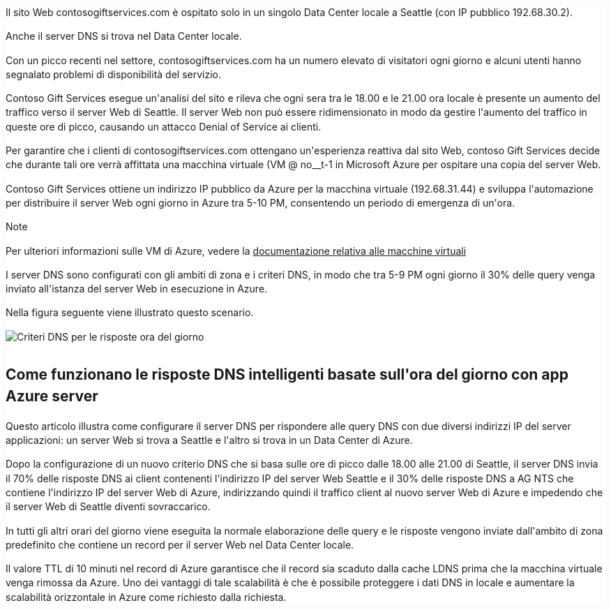 Il sito Web contosogiftservices.com è ospitato solo in un singolo Data Center locale a Seattle (con IP pubblico 192.68.30.2). 

Anche il server DNS si trova nel Data Center locale. 

Con un picco recenti nel settore, contosogiftservices.com ha un numero elevato di visitatori ogni giorno e alcuni utenti hanno segnalato problemi di disponibilità del servizio. 

Contoso Gift Services esegue un'analisi del sito e rileva che ogni sera tra le 18.00 e le 21.00 ora locale è presente un aumento del traffico verso il server Web di Seattle. Il server Web non può essere ridimensionato in modo da gestire l'aumento del traffico in queste ore di picco, causando un attacco Denial of Service ai clienti. 

Per garantire che i clienti di contosogiftservices.com ottengano un'esperienza reattiva dal sito Web, contoso Gift Services decide che durante tali ore verrà affittata una macchina virtuale \(VM @ no__t-1 in Microsoft Azure per ospitare una copia del server Web.  

Contoso Gift Services ottiene un indirizzo IP pubblico da Azure per la macchina virtuale (192.68.31.44) e sviluppa l'automazione per distribuire il server Web ogni giorno in Azure tra 5-10 PM, consentendo un periodo di emergenza di un'ora.

> [!NOTE]
> Per ulteriori informazioni sulle VM di Azure, vedere la [documentazione relativa alle macchine virtuali](https://azure.microsoft.com/documentation/services/virtual-machines/) 

I server DNS sono configurati con gli ambiti di zona e i criteri DNS, in modo che tra 5-9 PM ogni giorno il 30% delle query venga inviato all'istanza del server Web in esecuzione in Azure.

Nella figura seguente viene illustrato questo scenario.

![Criteri DNS per le risposte ora del giorno](../../media/DNS-Policy-Tod2/dns_policy_tod2.jpg)  

## <a name="how-intelligent-dns-responses-based-on-time-of-day-with-azure-app-server-works"></a>Come funzionano le risposte DNS intelligenti basate sull'ora del giorno con app Azure server
 
Questo articolo illustra come configurare il server DNS per rispondere alle query DNS con due diversi indirizzi IP del server applicazioni: un server Web si trova a Seattle e l'altro si trova in un Data Center di Azure.

Dopo la configurazione di un nuovo criterio DNS che si basa sulle ore di picco dalle 18.00 alle 21.00 di Seattle, il server DNS invia il 70% delle risposte DNS ai client contenenti l'indirizzo IP del server Web Seattle e il 30% delle risposte DNS a AG NTS che contiene l'indirizzo IP del server Web di Azure, indirizzando quindi il traffico client al nuovo server Web di Azure e impedendo che il server Web di Seattle diventi sovraccarico. 

In tutti gli altri orari del giorno viene eseguita la normale elaborazione delle query e le risposte vengono inviate dall'ambito di zona predefinito che contiene un record per il server Web nel Data Center locale. 

Il valore TTL di 10 minuti nel record di Azure garantisce che il record sia scaduto dalla cache LDNS prima che la macchina virtuale venga rimossa da Azure. Uno dei vantaggi di tale scalabilità è che è possibile proteggere i dati DNS in locale e aumentare la scalabilità orizzontale in Azure come richiesto dalla richiesta.
